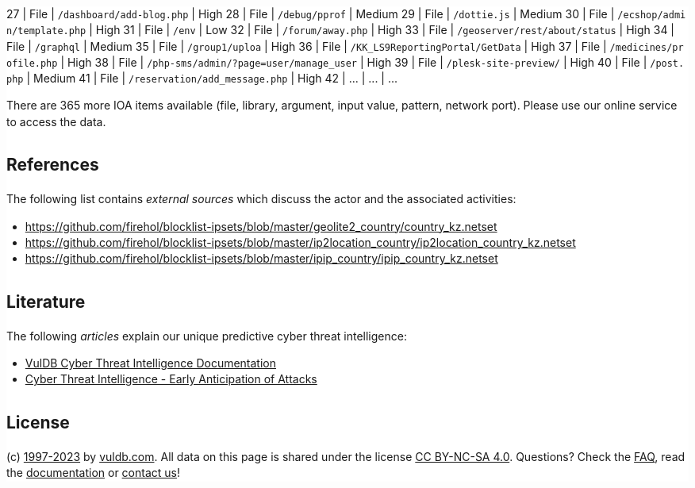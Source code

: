 27 | File | `/dashboard/add-blog.php` | High
28 | File | `/debug/pprof` | Medium
29 | File | `/dottie.js` | Medium
30 | File | `/ecshop/admin/template.php` | High
31 | File | `/env` | Low
32 | File | `/forum/away.php` | High
33 | File | `/geoserver/rest/about/status` | High
34 | File | `/graphql` | Medium
35 | File | `/group1/uploa` | High
36 | File | `/KK_LS9ReportingPortal/GetData` | High
37 | File | `/medicines/profile.php` | High
38 | File | `/php-sms/admin/?page=user/manage_user` | High
39 | File | `/plesk-site-preview/` | High
40 | File | `/post.php` | Medium
41 | File | `/reservation/add_message.php` | High
42 | ... | ... | ...

There are 365 more IOA items available (file, library, argument, input value, pattern, network port). Please use our online service to access the data.

## References

The following list contains _external sources_ which discuss the actor and the associated activities:

* https://github.com/firehol/blocklist-ipsets/blob/master/geolite2_country/country_kz.netset
* https://github.com/firehol/blocklist-ipsets/blob/master/ip2location_country/ip2location_country_kz.netset
* https://github.com/firehol/blocklist-ipsets/blob/master/ipip_country/ipip_country_kz.netset

## Literature

The following _articles_ explain our unique predictive cyber threat intelligence:

* [VulDB Cyber Threat Intelligence Documentation](https://vuldb.com/?kb.cti)
* [Cyber Threat Intelligence - Early Anticipation of Attacks](https://www.scip.ch/en/?labs.20201022)

## License

(c) [1997-2023](https://vuldb.com/?kb.changelog) by [vuldb.com](https://vuldb.com/?kb.about). All data on this page is shared under the license [CC BY-NC-SA 4.0](https://creativecommons.org/licenses/by-nc-sa/4.0/). Questions? Check the [FAQ](https://vuldb.com/?kb.faq), read the [documentation](https://vuldb.com/?kb) or [contact us](https://vuldb.com/?contact)!
